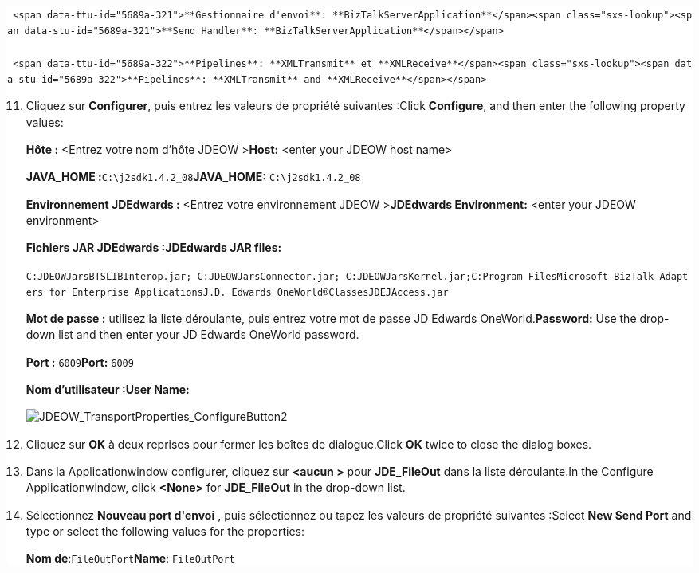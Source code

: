      <span data-ttu-id="5689a-321">**Gestionnaire d'envoi**: **BizTalkServerApplication**</span><span class="sxs-lookup"><span data-stu-id="5689a-321">**Send Handler**: **BizTalkServerApplication**</span></span>  
  
     <span data-ttu-id="5689a-322">**Pipelines**: **XMLTransmit** et **XMLReceive**</span><span class="sxs-lookup"><span data-stu-id="5689a-322">**Pipelines**: **XMLTransmit** and **XMLReceive**</span></span>  
  
11. <span data-ttu-id="5689a-323">Cliquez sur **Configurer**, puis entrez les valeurs de propriété suivantes :</span><span class="sxs-lookup"><span data-stu-id="5689a-323">Click **Configure**, and then enter the following property values:</span></span>  
  
     <span data-ttu-id="5689a-324">**Hôte :** \<Entrez votre nom d’hôte JDEOW ></span><span class="sxs-lookup"><span data-stu-id="5689a-324">**Host:** \<enter your JDEOW host name></span></span>  
  
     <span data-ttu-id="5689a-325">**JAVA_HOME :**`C:\j2sdk1.4.2_08`</span><span class="sxs-lookup"><span data-stu-id="5689a-325">**JAVA_HOME:** `C:\j2sdk1.4.2_08`</span></span>  
  
     <span data-ttu-id="5689a-326">**Environnement JDEdwards :** \<Entrez votre environnement JDEOW ></span><span class="sxs-lookup"><span data-stu-id="5689a-326">**JDEdwards Environment:** \<enter your JDEOW environment></span></span>  
  
     <span data-ttu-id="5689a-327">**Fichiers JAR JDEdwards :**<enter full path of JAR files></span><span class="sxs-lookup"><span data-stu-id="5689a-327">**JDEdwards JAR files:** <enter full path of JAR files></span></span>  
  
     `C:JDEOWJarsBTSLIBInterop.jar; C:JDEOWJarsConnector.jar; C:JDEOWJarsKernel.jar;C:Program FilesMicrosoft BizTalk Adapters for Enterprise ApplicationsJ.D. Edwards OneWorld®ClassesJDEJAccess.jar`  
  
     <span data-ttu-id="5689a-328">**Mot de passe :** utilisez la liste déroulante, puis entrez votre mot de passe JD Edwards OneWorld.</span><span class="sxs-lookup"><span data-stu-id="5689a-328">**Password:** Use the drop-down list and then enter your JD Edwards OneWorld password.</span></span>  
  
     <span data-ttu-id="5689a-329">**Port :**  `6009`</span><span class="sxs-lookup"><span data-stu-id="5689a-329">**Port:**  `6009`</span></span>  
  
     <span data-ttu-id="5689a-330">**Nom d’utilisateur :**<enter your JD Edwards User Name></span><span class="sxs-lookup"><span data-stu-id="5689a-330">**User Name:** <enter your JD Edwards User Name></span></span>  
  
     ![](../core/media/jdeow-transportproperties-configurebutton2.gif "JDEOW_TransportProperties_ConfigureButton2")  
  
12. <span data-ttu-id="5689a-331">Cliquez sur **OK** à deux reprises pour fermer les boîtes de dialogue.</span><span class="sxs-lookup"><span data-stu-id="5689a-331">Click **OK** twice to close the dialog boxes.</span></span>  
  
13. <span data-ttu-id="5689a-332">Dans la Applicationwindow configurer, cliquez sur  **\<aucun >** pour **JDE_FileOut** dans la liste déroulante.</span><span class="sxs-lookup"><span data-stu-id="5689a-332">In the Configure Applicationwindow, click **\<None>** for **JDE_FileOut** in the drop-down list.</span></span>  
  
14. <span data-ttu-id="5689a-333">Sélectionnez **Nouveau port d'envoi** , puis sélectionnez ou tapez les valeurs de propriété suivantes :</span><span class="sxs-lookup"><span data-stu-id="5689a-333">Select **New Send Port** and type or select the following values for the properties:</span></span>  
  
     <span data-ttu-id="5689a-334">**Nom de**:`FileOutPort`</span><span class="sxs-lookup"><span data-stu-id="5689a-334">**Name**: `FileOutPort`</span></span>  
  